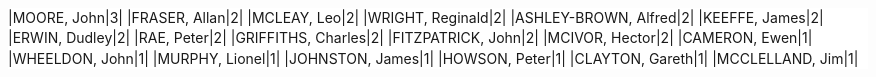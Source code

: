 |MOORE, John|3|
|FRASER, Allan|2|
|MCLEAY, Leo|2|
|WRIGHT, Reginald|2|
|ASHLEY-BROWN, Alfred|2|
|KEEFFE, James|2|
|ERWIN, Dudley|2|
|RAE, Peter|2|
|GRIFFITHS, Charles|2|
|FITZPATRICK, John|2|
|MCIVOR, Hector|2|
|CAMERON, Ewen|1|
|WHEELDON, John|1|
|MURPHY, Lionel|1|
|JOHNSTON, James|1|
|HOWSON, Peter|1|
|CLAYTON, Gareth|1|
|MCCLELLAND, Jim|1|
